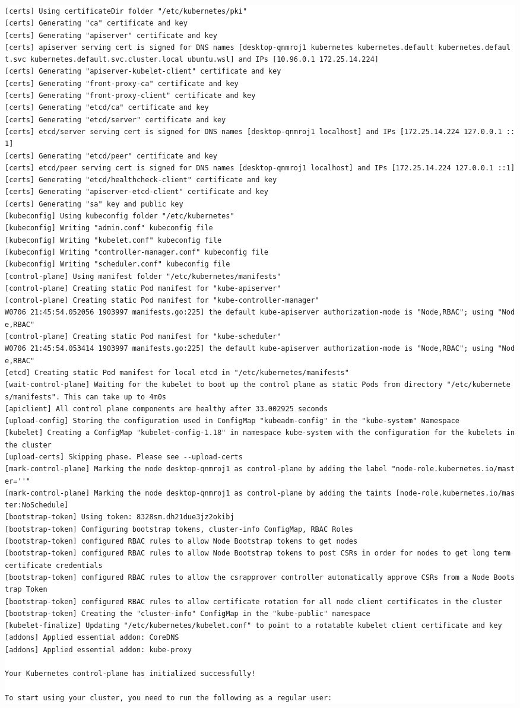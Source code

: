 ```text
[certs] Using certificateDir folder "/etc/kubernetes/pki"
[certs] Generating "ca" certificate and key
[certs] Generating "apiserver" certificate and key
[certs] apiserver serving cert is signed for DNS names [desktop-qnmroj1 kubernetes kubernetes.default kubernetes.default.svc kubernetes.default.svc.cluster.local ubuntu.wsl] and IPs [10.96.0.1 172.25.14.224]
[certs] Generating "apiserver-kubelet-client" certificate and key
[certs] Generating "front-proxy-ca" certificate and key
[certs] Generating "front-proxy-client" certificate and key
[certs] Generating "etcd/ca" certificate and key
[certs] Generating "etcd/server" certificate and key
[certs] etcd/server serving cert is signed for DNS names [desktop-qnmroj1 localhost] and IPs [172.25.14.224 127.0.0.1 ::1]
[certs] Generating "etcd/peer" certificate and key
[certs] etcd/peer serving cert is signed for DNS names [desktop-qnmroj1 localhost] and IPs [172.25.14.224 127.0.0.1 ::1]
[certs] Generating "etcd/healthcheck-client" certificate and key
[certs] Generating "apiserver-etcd-client" certificate and key
[certs] Generating "sa" key and public key
[kubeconfig] Using kubeconfig folder "/etc/kubernetes"
[kubeconfig] Writing "admin.conf" kubeconfig file
[kubeconfig] Writing "kubelet.conf" kubeconfig file
[kubeconfig] Writing "controller-manager.conf" kubeconfig file
[kubeconfig] Writing "scheduler.conf" kubeconfig file
[control-plane] Using manifest folder "/etc/kubernetes/manifests"
[control-plane] Creating static Pod manifest for "kube-apiserver"
[control-plane] Creating static Pod manifest for "kube-controller-manager"
W0706 21:45:54.052056 1903997 manifests.go:225] the default kube-apiserver authorization-mode is "Node,RBAC"; using "Node,RBAC"
[control-plane] Creating static Pod manifest for "kube-scheduler"
W0706 21:45:54.053414 1903997 manifests.go:225] the default kube-apiserver authorization-mode is "Node,RBAC"; using "Node,RBAC"
[etcd] Creating static Pod manifest for local etcd in "/etc/kubernetes/manifests"
[wait-control-plane] Waiting for the kubelet to boot up the control plane as static Pods from directory "/etc/kubernetes/manifests". This can take up to 4m0s
[apiclient] All control plane components are healthy after 33.002925 seconds
[upload-config] Storing the configuration used in ConfigMap "kubeadm-config" in the "kube-system" Namespace
[kubelet] Creating a ConfigMap "kubelet-config-1.18" in namespace kube-system with the configuration for the kubelets in the cluster
[upload-certs] Skipping phase. Please see --upload-certs
[mark-control-plane] Marking the node desktop-qnmroj1 as control-plane by adding the label "node-role.kubernetes.io/master=''"
[mark-control-plane] Marking the node desktop-qnmroj1 as control-plane by adding the taints [node-role.kubernetes.io/master:NoSchedule]
[bootstrap-token] Using token: 8328sm.dh21due3jz2okibj
[bootstrap-token] Configuring bootstrap tokens, cluster-info ConfigMap, RBAC Roles
[bootstrap-token] configured RBAC rules to allow Node Bootstrap tokens to get nodes
[bootstrap-token] configured RBAC rules to allow Node Bootstrap tokens to post CSRs in order for nodes to get long term certificate credentials
[bootstrap-token] configured RBAC rules to allow the csrapprover controller automatically approve CSRs from a Node Bootstrap Token
[bootstrap-token] configured RBAC rules to allow certificate rotation for all node client certificates in the cluster
[bootstrap-token] Creating the "cluster-info" ConfigMap in the "kube-public" namespace
[kubelet-finalize] Updating "/etc/kubernetes/kubelet.conf" to point to a rotatable kubelet client certificate and key
[addons] Applied essential addon: CoreDNS
[addons] Applied essential addon: kube-proxy

Your Kubernetes control-plane has initialized successfully!

To start using your cluster, you need to run the following as a regular user:
```